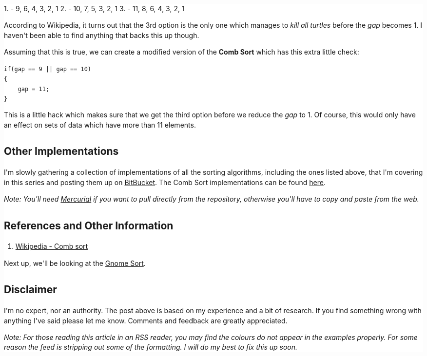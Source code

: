<span class="eg">1. - 9, 6, 4, 3, 2, 1</span>
<span class="eg">2. - 10, 7, 5, 3, 2, 1</span>
<span class="eg">3. - 11, 8, 6, 4, 3, 2, 1</span>

According to Wikipedia, it turns out that the 3rd option is the only one which manages to <em>kill all turtles</em> before the <em>gap</em> becomes 1. I haven't been able to find anything that backs this up though.

Assuming that this is true, we can create a modified version of the <strong>Comb Sort</strong> which has this extra little check:
```
if(gap == 9 || gap == 10)
{
    gap = 11;
}
```

This is a little hack which makes sure that we get the third option before we reduce the <em>gap</em> to 1. Of course, this would only have an effect on sets of data which have more than 11 elements.

<a name="CombSortBitBucket"></a>
<h2>Other Implementations</h2>
I'm slowly gathering a collection of implementations of all the sorting algorithms, including the ones listed above, that I'm covering in this series and posting them up on <a href="http://www.bitbucket.org/OJ/sorting/overview/" title="Sorting @ OJ's BitBucket">BitBucket</a>. The Comb Sort implementations can be found <a href="http://www.bitbucket.org/OJ/sorting/src/b26f42ecdbe0/03-CombSort/" title="CombSort @ OJ's BitBucket">here</a>.

<em>Note: You'll need <a href="http://www.selenic.com/mercurial/" title="Mercurial">Mercurial</a> if you want to pull directly from the repository, otherwise you'll have to copy and paste from the web.</em>

<h2>References and Other Information</h2>
<ol>
<li><a href="http://en.wikipedia.org/wiki/Comb_sort" title="Comb sort">Wikipedia - Comb sort</a></li>
</ol>
Next up, we'll be looking at the <a href="/posts/sorting-algorithms-the-gnome-sort/" title="Sorting Algorithms: The Gnome Sort">Gnome Sort</a>.

<h2>Disclaimer</h2>
I'm no expert, nor an authority. The post above is based on my experience and a bit of research. If you find something wrong with anything I've said please let me know. Comments and feedback are greatly appreciated.

<em>Note: For those reading this article in an RSS reader, you may find the colours do not appear in the examples properly. For some reason the feed is stripping out some of the formatting. I will do my best to fix this up soon.</em>
